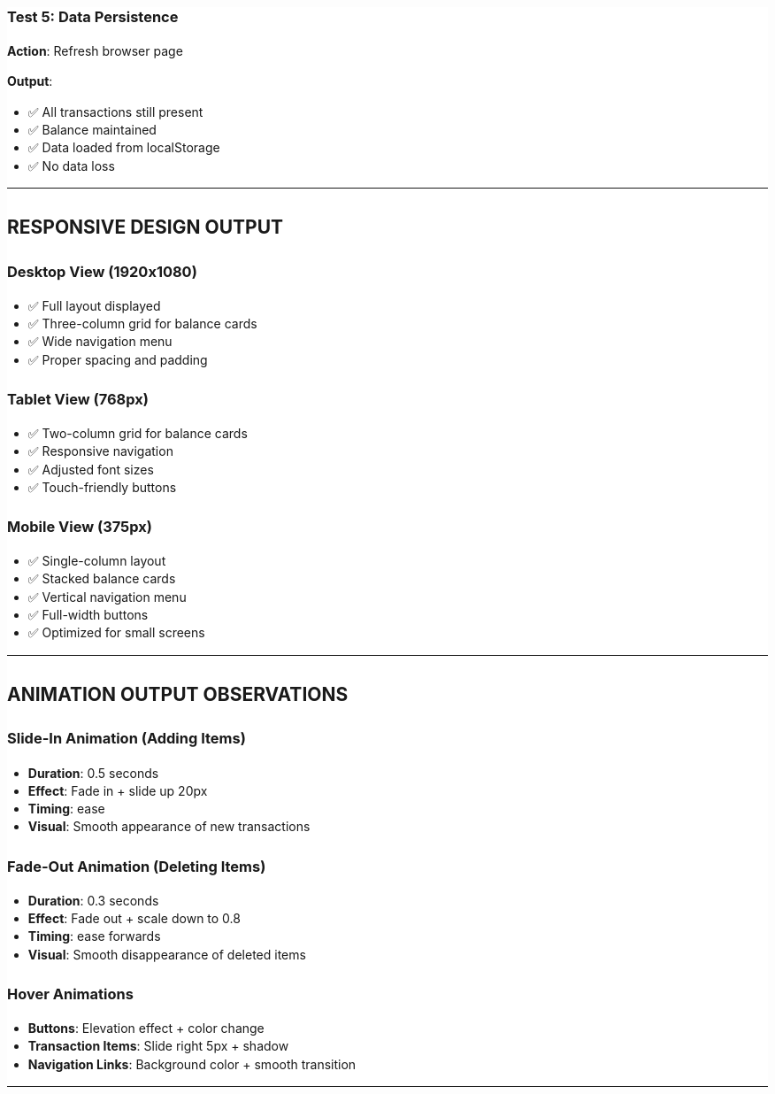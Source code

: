 ### Test 5: Data Persistence

**Action**: Refresh browser page

**Output**:
- ✅ All transactions still present
- ✅ Balance maintained
- ✅ Data loaded from localStorage
- ✅ No data loss

---

## RESPONSIVE DESIGN OUTPUT

### Desktop View (1920x1080)
- ✅ Full layout displayed
- ✅ Three-column grid for balance cards
- ✅ Wide navigation menu
- ✅ Proper spacing and padding

### Tablet View (768px)
- ✅ Two-column grid for balance cards
- ✅ Responsive navigation
- ✅ Adjusted font sizes
- ✅ Touch-friendly buttons

### Mobile View (375px)
- ✅ Single-column layout
- ✅ Stacked balance cards
- ✅ Vertical navigation menu
- ✅ Full-width buttons
- ✅ Optimized for small screens

---

## ANIMATION OUTPUT OBSERVATIONS

### Slide-In Animation (Adding Items)
- **Duration**: 0.5 seconds
- **Effect**: Fade in + slide up 20px
- **Timing**: ease
- **Visual**: Smooth appearance of new transactions

### Fade-Out Animation (Deleting Items)
- **Duration**: 0.3 seconds
- **Effect**: Fade out + scale down to 0.8
- **Timing**: ease forwards
- **Visual**: Smooth disappearance of deleted items

### Hover Animations
- **Buttons**: Elevation effect + color change
- **Transaction Items**: Slide right 5px + shadow
- **Navigation Links**: Background color + smooth transition

---